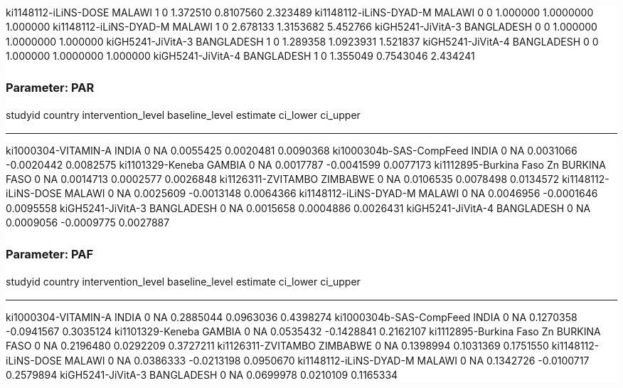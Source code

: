 ki1148112-iLiNS-DOSE        MALAWI         1                    0                 1.372510   0.8107560   2.323489
ki1148112-iLiNS-DYAD-M      MALAWI         0                    0                 1.000000   1.0000000   1.000000
ki1148112-iLiNS-DYAD-M      MALAWI         1                    0                 2.678133   1.3153682   5.452766
kiGH5241-JiVitA-3           BANGLADESH     0                    0                 1.000000   1.0000000   1.000000
kiGH5241-JiVitA-3           BANGLADESH     1                    0                 1.289358   1.0923931   1.521837
kiGH5241-JiVitA-4           BANGLADESH     0                    0                 1.000000   1.0000000   1.000000
kiGH5241-JiVitA-4           BANGLADESH     1                    0                 1.355049   0.7543046   2.434241


### Parameter: PAR


studyid                     country        intervention_level   baseline_level     estimate     ci_lower    ci_upper
--------------------------  -------------  -------------------  ---------------  ----------  -----------  ----------
ki1000304-VITAMIN-A         INDIA          0                    NA                0.0055425    0.0020481   0.0090368
ki1000304b-SAS-CompFeed     INDIA          0                    NA                0.0031066   -0.0020442   0.0082575
ki1101329-Keneba            GAMBIA         0                    NA                0.0017787   -0.0041599   0.0077173
ki1112895-Burkina Faso Zn   BURKINA FASO   0                    NA                0.0014713    0.0002577   0.0026848
ki1126311-ZVITAMBO          ZIMBABWE       0                    NA                0.0106535    0.0078498   0.0134572
ki1148112-iLiNS-DOSE        MALAWI         0                    NA                0.0025609   -0.0013148   0.0064366
ki1148112-iLiNS-DYAD-M      MALAWI         0                    NA                0.0046956   -0.0001646   0.0095558
kiGH5241-JiVitA-3           BANGLADESH     0                    NA                0.0015658    0.0004886   0.0026431
kiGH5241-JiVitA-4           BANGLADESH     0                    NA                0.0009056   -0.0009775   0.0027887


### Parameter: PAF


studyid                     country        intervention_level   baseline_level     estimate     ci_lower    ci_upper
--------------------------  -------------  -------------------  ---------------  ----------  -----------  ----------
ki1000304-VITAMIN-A         INDIA          0                    NA                0.2885044    0.0963036   0.4398274
ki1000304b-SAS-CompFeed     INDIA          0                    NA                0.1270358   -0.0941567   0.3035124
ki1101329-Keneba            GAMBIA         0                    NA                0.0535432   -0.1428841   0.2162107
ki1112895-Burkina Faso Zn   BURKINA FASO   0                    NA                0.2196480    0.0292209   0.3727211
ki1126311-ZVITAMBO          ZIMBABWE       0                    NA                0.1398994    0.1031369   0.1751550
ki1148112-iLiNS-DOSE        MALAWI         0                    NA                0.0386333   -0.0213198   0.0950670
ki1148112-iLiNS-DYAD-M      MALAWI         0                    NA                0.1342726   -0.0100717   0.2579894
kiGH5241-JiVitA-3           BANGLADESH     0                    NA                0.0699978    0.0210109   0.1165334